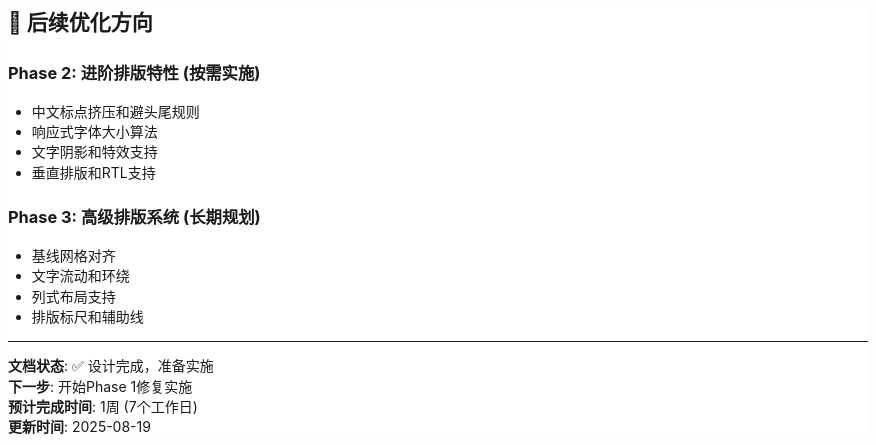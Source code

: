 ## 🔧 后续优化方向

### Phase 2: 进阶排版特性 (按需实施)
- 中文标点挤压和避头尾规则
- 响应式字体大小算法
- 文字阴影和特效支持
- 垂直排版和RTL支持

### Phase 3: 高级排版系统 (长期规划)
- 基线网格对齐
- 文字流动和环绕
- 列式布局支持
- 排版标尺和辅助线

---

**文档状态**: ✅ 设计完成，准备实施  
**下一步**: 开始Phase 1修复实施  
**预计完成时间**: 1周 (7个工作日)  
**更新时间**: 2025-08-19